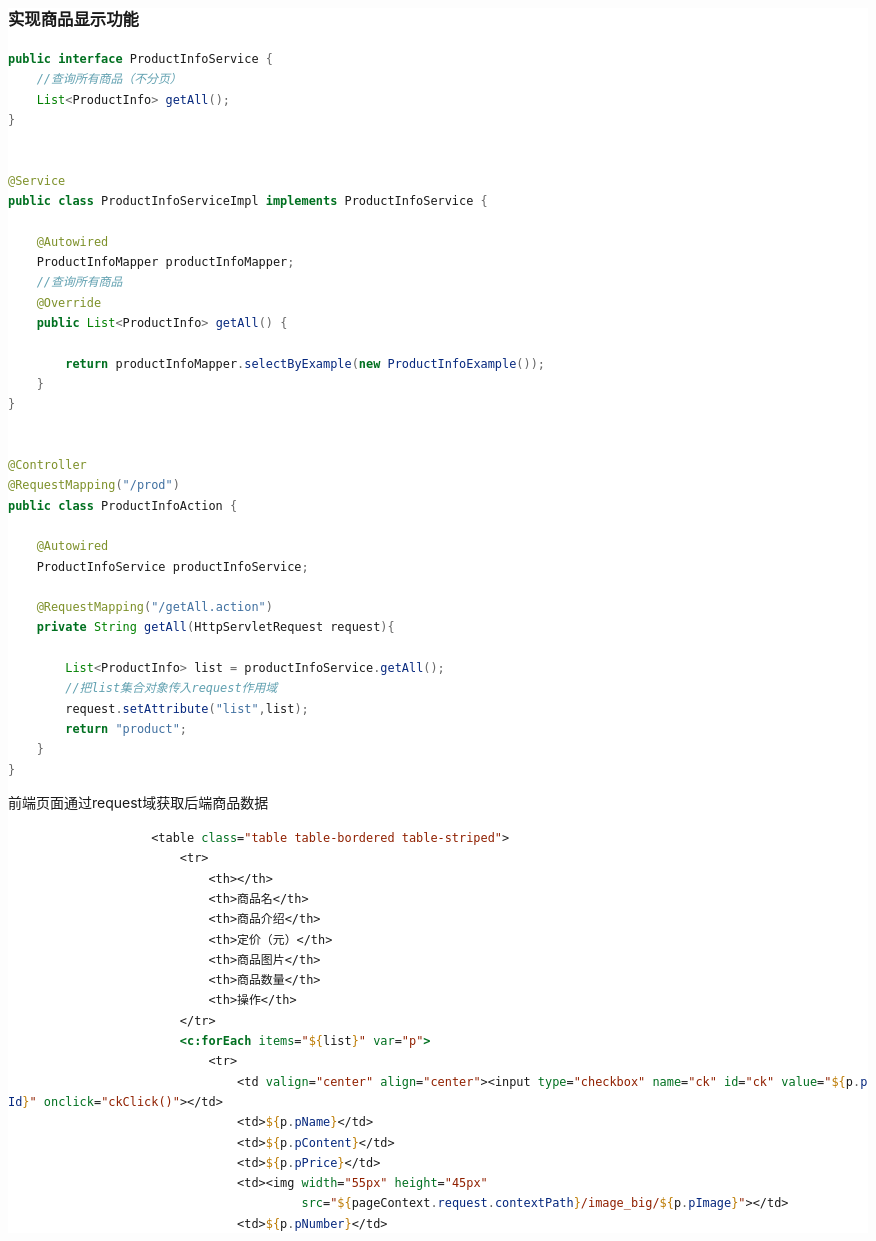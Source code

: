 ### 实现商品显示功能

```java
public interface ProductInfoService {
    //查询所有商品（不分页）
    List<ProductInfo> getAll();
}


@Service
public class ProductInfoServiceImpl implements ProductInfoService {
    
    @Autowired
    ProductInfoMapper productInfoMapper;
    //查询所有商品
    @Override
    public List<ProductInfo> getAll() {

        return productInfoMapper.selectByExample(new ProductInfoExample());
    }
}


@Controller
@RequestMapping("/prod")
public class ProductInfoAction {

    @Autowired
    ProductInfoService productInfoService;

    @RequestMapping("/getAll.action")
    private String getAll(HttpServletRequest request){

        List<ProductInfo> list = productInfoService.getAll();
        //把list集合对象传入request作用域
        request.setAttribute("list",list);
        return "product";
    }
}
```

前端页面通过request域获取后端商品数据

```jsp
                    <table class="table table-bordered table-striped">
                        <tr>
                            <th></th>
                            <th>商品名</th>
                            <th>商品介绍</th>
                            <th>定价（元）</th>
                            <th>商品图片</th>
                            <th>商品数量</th>
                            <th>操作</th>
                        </tr>
                        <c:forEach items="${list}" var="p">
                            <tr>
                                <td valign="center" align="center"><input type="checkbox" name="ck" id="ck" value="${p.pId}" onclick="ckClick()"></td>
                                <td>${p.pName}</td>
                                <td>${p.pContent}</td>
                                <td>${p.pPrice}</td>
                                <td><img width="55px" height="45px"
                                         src="${pageContext.request.contextPath}/image_big/${p.pImage}"></td>
                                <td>${p.pNumber}</td>
```